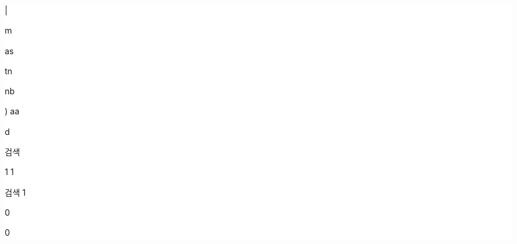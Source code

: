 

\|

  


m

  


  


as

  


tn

  


nb

  


\) aa

  


d

  


  


  


검색

  


1 1 

  


검색 1

  


0

  


0

  


  


  


  


  

